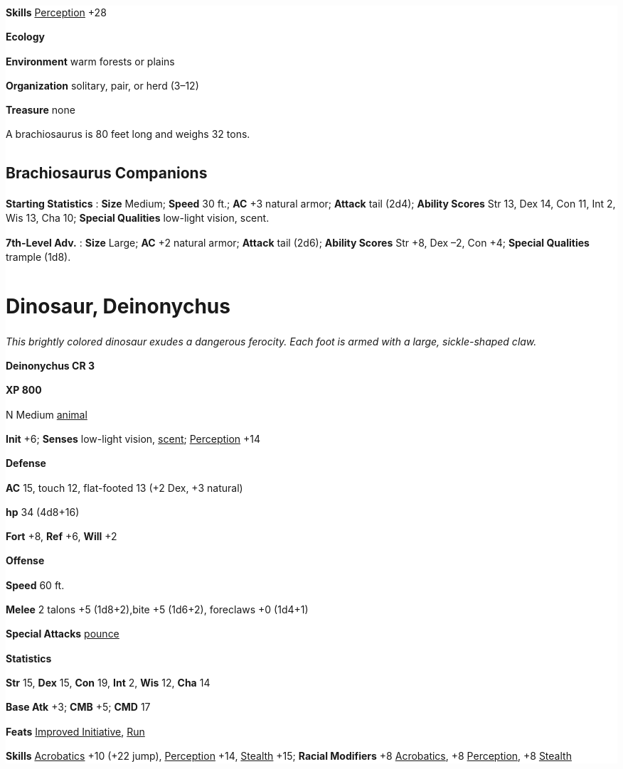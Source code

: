 **Skills** [Perception](../skills_dir/perception#_perception) +28

**Ecology**

**Environment** warm forests or plains

**Organization** solitary, pair, or herd (3–12)

**Treasure** none

A brachiosaurus is 80 feet long and weighs 32 tons.

## Brachiosaurus Companions

**Starting Statistics** : **Size** Medium; **Speed** 30 ft.; **AC** +3 natural armor; **Attack** tail (2d4); **Ability Scores** Str 13, Dex 14, Con 11, Int 2, Wis 13, Cha 10; **Special Qualities** low-light vision, scent.

**7th-Level Adv.** : **Size** Large; **AC** +2 natural armor; **Attack** tail (2d6); **Ability Scores** Str +8, Dex –2, Con +4; **Special Qualities** trample (1d8).

# Dinosaur, Deinonychus

_This brightly colored dinosaur exudes a dangerous ferocity. Each foot is armed with a large, sickle-shaped claw._

**Deinonychus CR 3**

**XP 800**

N Medium [animal](creatureTypes#_animal)

**Init** +6; **Senses** low-light vision, [scent](universalMonsterRules#_scent); [Perception](../skills_dir/perception#_perception) +14

**Defense**

**AC** 15, touch 12, flat-footed 13 (+2 Dex, +3 natural)

**hp** 34 (4d8+16)

**Fort** +8, **Ref** +6, **Will** +2

**Offense**

**Speed** 60 ft.

**Melee** 2 talons +5 (1d8+2),bite +5 (1d6+2), foreclaws +0 (1d4+1)

**Special Attacks** [pounce](universalMonsterRules#_pounce)

**Statistics**

**Str** 15, **Dex** 15, **Con** 19, **Int** 2, **Wis** 12, **Cha** 14

**Base Atk** +3; **CMB** +5; **CMD** 17

**Feats** [Improved Initiative](../feats#_improved-initiative), [Run](../feats#_run)

**Skills** [Acrobatics](../skills_dir/acrobatics#_acrobatics) +10 (+22 jump), [Perception](../skills_dir/perception#_perception) +14, [Stealth](../skills_dir/stealth#_stealth) +15; **Racial Modifiers** +8 [Acrobatics](../skills_dir/acrobatics#_acrobatics), +8 [Perception](../skills_dir/perception#_perception), +8 [Stealth](../skills_dir/stealth#_stealth)
